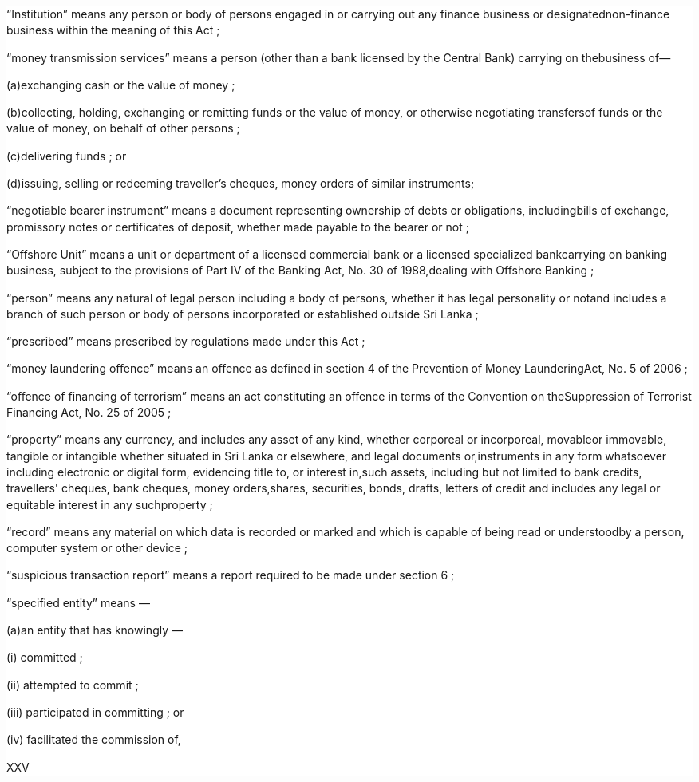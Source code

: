 “Institution” means any person or body of persons engaged in or carrying out any finance business or designatednon-finance business within the meaning of this Act ;

“money transmission services” means a person (other than a bank licensed by the Central Bank) carrying on thebusiness of—

(a)exchanging cash or the value of money ;

(b)collecting, holding, exchanging or remitting funds or the value of money, or otherwise negotiating transfersof funds or the value of money, on behalf of other persons ;

(c)delivering funds ; or

(d)issuing, selling or redeeming traveller’s cheques, money orders of similar instruments;

“negotiable bearer instrument” means a document representing ownership of debts or obligations, includingbills of exchange, promissory notes or certificates of deposit, whether made payable to the bearer or not ;

“Offshore Unit” means a unit or department of a licensed commercial bank or a licensed specialized bankcarrying on banking business, subject to the provisions of Part IV of the Banking Act, No. 30 of 1988,dealing with Offshore Banking ;

“person” means any natural of legal person including a body of persons, whether it has legal personality or notand includes a branch of such person or body of persons incorporated or established outside Sri Lanka ;

“prescribed” means prescribed by regulations made under this Act ;

“money laundering offence” means an offence as defined in section 4 of the Prevention of Money LaunderingAct, No. 5 of 2006 ;

“offence of financing of terrorism” means an act constituting an offence in terms of the Convention on theSuppression of Terrorist Financing Act, No. 25 of 2005 ;

“property” means any currency, and includes any asset of any kind, whether corporeal or incorporeal, movableor immovable, tangible or intangible whether situated in Sri Lanka or elsewhere, and legal documents or,instruments in any form whatsoever including electronic or digital form, evidencing title to, or interest in,such assets, including but not limited to bank credits, travellers' cheques, bank cheques, money orders,shares, securities, bonds, drafts, letters of credit and includes any legal or equitable interest in any suchproperty ;

“record” means any material on which data is recorded or marked and which is capable of being read or understoodby a person, computer system or other device ;

“suspicious transaction report” means a report required to be made under section 6 ;

“specified entity” means —

(a)an entity that has knowingly —

(i) committed ;

(ii) attempted to commit ;

(iii) participated in committing ; or

(iv) facilitated the commission of,

XXV
